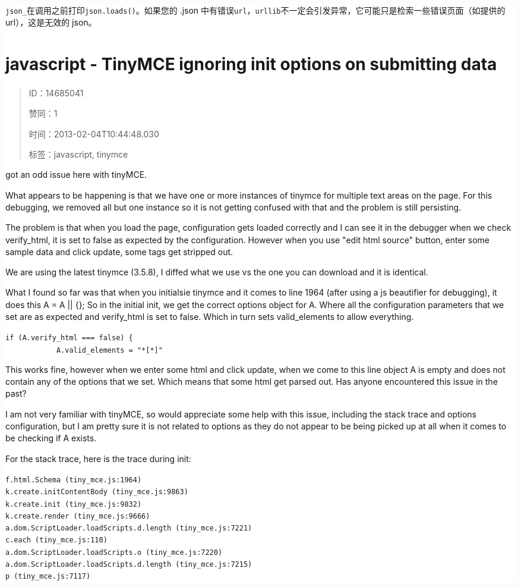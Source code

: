 `json_`在调用之前打印`json.loads()`。如果您的 .json 中有错误`url`，`urllib`不一定会引发异常，它可能只是检索一些错误页面（如提供的 url），这是无效的 json。

# javascript - TinyMCE ignoring init options on submitting data

> ID：14685041
> 
> 赞同：1
> 
> 时间：2013-02-04T10:44:48.030
> 
> 标签：javascript, tinymce

got an odd issue here with tinyMCE.

What appears to be happening is that we have one or more instances of tinymce for multiple text areas on the page. For this debugging, we removed all but one instance so it is not getting confused with that and the problem is still persisting.

The problem is that when you load the page, configuration gets loaded correctly and I can see it in the debugger when we check verify_html, it is set to false as expected by the configuration. However when you use "edit html source" button, enter some sample data and click update, some tags get stripped out.

We are using the latest tinymce (3.5.8), I diffed what we use vs the one you can download and it is identical.

What I found so far was that when you initialsie tinymce and it comes to line 1964 (after using a js beautifier for debugging), it does this A = A || {}; So in the initial init, we get the correct options object for A. Where all the configuration parameters that we set are as expected and verify_html is set to false. Which in turn sets valid_elements to allow everything.

```
if (A.verify_html === false) {
            A.valid_elements = "*[*]" 
```

This works fine, however when we enter some html and click update, when we come to this line object A is empty and does not contain any of the options that we set. Which means that some html get parsed out. Has anyone encountered this issue in the past?

I am not very familiar with tinyMCE, so would appreciate some help with this issue, including the stack trace and options configuration, but I am pretty sure it is not related to options as they do not appear to be being picked up at all when it comes to be checking if A exists.

For the stack trace, here is the trace during init:

```
f.html.Schema (tiny_mce.js:1964)
k.create.initContentBody (tiny_mce.js:9863)
k.create.init (tiny_mce.js:9832)
k.create.render (tiny_mce.js:9666)
a.dom.ScriptLoader.loadScripts.d.length (tiny_mce.js:7221)
c.each (tiny_mce.js:110)
a.dom.ScriptLoader.loadScripts.o (tiny_mce.js:7220)
a.dom.ScriptLoader.loadScripts.d.length (tiny_mce.js:7215)
p (tiny_mce.js:7117) 
```
